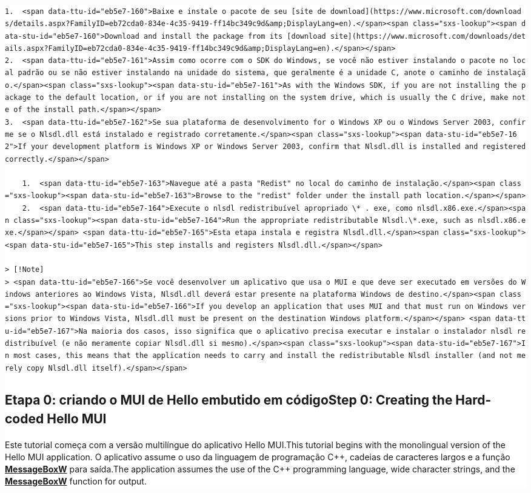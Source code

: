      

    1.  <span data-ttu-id="eb5e7-160">Baixe e instale o pacote de seu [site de download](https://www.microsoft.com/downloads/details.aspx?FamilyID=eb72cda0-834e-4c35-9419-ff14bc349c9d&amp;DisplayLang=en).</span><span class="sxs-lookup"><span data-stu-id="eb5e7-160">Download and install the package from its [download site](https://www.microsoft.com/downloads/details.aspx?FamilyID=eb72cda0-834e-4c35-9419-ff14bc349c9d&amp;DisplayLang=en).</span></span>
    2.  <span data-ttu-id="eb5e7-161">Assim como ocorre com o SDK do Windows, se você não estiver instalando o pacote no local padrão ou se não estiver instalando na unidade do sistema, que geralmente é a unidade C, anote o caminho de instalação.</span><span class="sxs-lookup"><span data-stu-id="eb5e7-161">As with the Windows SDK, if you are not installing the package to the default location, or if you are not installing on the system drive, which is usually the C drive, make note of the install path.</span></span>
    3.  <span data-ttu-id="eb5e7-162">Se sua plataforma de desenvolvimento for o Windows XP ou o Windows Server 2003, confirme se o Nlsdl.dll está instalado e registrado corretamente.</span><span class="sxs-lookup"><span data-stu-id="eb5e7-162">If your development platform is Windows XP or Windows Server 2003, confirm that Nlsdl.dll is installed and registered correctly.</span></span>

        1.  <span data-ttu-id="eb5e7-163">Navegue até a pasta "Redist" no local do caminho de instalação.</span><span class="sxs-lookup"><span data-stu-id="eb5e7-163">Browse to the "redist" folder under the install path location.</span></span>
        2.  <span data-ttu-id="eb5e7-164">Execute o nlsdl redistribuível apropriado \* . exe, como nlsdl.x86.exe.</span><span class="sxs-lookup"><span data-stu-id="eb5e7-164">Run the appropriate redistributable Nlsdl.\*.exe, such as nlsdl.x86.exe.</span></span> <span data-ttu-id="eb5e7-165">Esta etapa instala e registra Nlsdl.dll.</span><span class="sxs-lookup"><span data-stu-id="eb5e7-165">This step installs and registers Nlsdl.dll.</span></span>

    > [!Note]  
    > <span data-ttu-id="eb5e7-166">Se você desenvolver um aplicativo que usa o MUI e que deve ser executado em versões do Windows anteriores ao Windows Vista, Nlsdl.dll deverá estar presente na plataforma Windows de destino.</span><span class="sxs-lookup"><span data-stu-id="eb5e7-166">If you develop an application that uses MUI and that must run on Windows versions prior to Windows Vista, Nlsdl.dll must be present on the destination Windows platform.</span></span> <span data-ttu-id="eb5e7-167">Na maioria dos casos, isso significa que o aplicativo precisa executar e instalar o instalador nlsdl redistribuível (e não meramente copiar Nlsdl.dll si mesmo).</span><span class="sxs-lookup"><span data-stu-id="eb5e7-167">In most cases, this means that the application needs to carry and install the redistributable Nlsdl installer (and not merely copy Nlsdl.dll itself).</span></span>

     

## <a name="step-0-creating-the-hard-coded-hello-mui"></a><span data-ttu-id="eb5e7-168">Etapa 0: criando o MUI de Hello embutido em código</span><span class="sxs-lookup"><span data-stu-id="eb5e7-168">Step 0: Creating the Hard-coded Hello MUI</span></span>

<span data-ttu-id="eb5e7-169">Este tutorial começa com a versão multilíngue do aplicativo Hello MUI.</span><span class="sxs-lookup"><span data-stu-id="eb5e7-169">This tutorial begins with the monolingual version of the Hello MUI application.</span></span> <span data-ttu-id="eb5e7-170">O aplicativo assume o uso da linguagem de programação C++, cadeias de caracteres largos e a função [**MessageBoxW**](/windows/win32/api/winuser/nf-winuser-messagebox) para saída.</span><span class="sxs-lookup"><span data-stu-id="eb5e7-170">The application assumes the use of the C++ programming language, wide character strings, and the [**MessageBoxW**](/windows/win32/api/winuser/nf-winuser-messagebox) function for output.</span></span>
